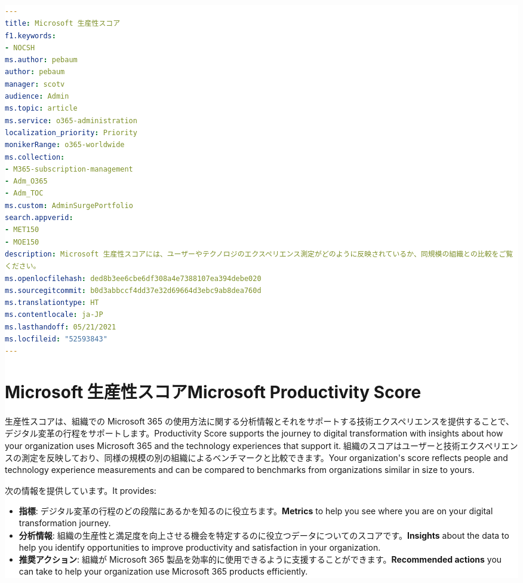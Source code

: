 ```yaml
---
title: Microsoft 生産性スコア
f1.keywords:
- NOCSH
ms.author: pebaum
author: pebaum
manager: scotv
audience: Admin
ms.topic: article
ms.service: o365-administration
localization_priority: Priority
monikerRange: o365-worldwide
ms.collection:
- M365-subscription-management
- Adm_O365
- Adm_TOC
ms.custom: AdminSurgePortfolio
search.appverid:
- MET150
- MOE150
description: Microsoft 生産性スコアには、ユーザーやテクノロジのエクスペリエンス測定がどのように反映されているか、同規模の組織との比較をご覧ください。
ms.openlocfilehash: ded8b3ee6cbe6df308a4e7388107ea394debe020
ms.sourcegitcommit: b0d3abbccf4dd37e32d69664d3ebc9ab8dea760d
ms.translationtype: HT
ms.contentlocale: ja-JP
ms.lasthandoff: 05/21/2021
ms.locfileid: "52593843"
---
```

# <a name="microsoft-productivity-score"></a><span data-ttu-id="d8e4c-103">Microsoft 生産性スコア</span><span class="sxs-lookup"><span data-stu-id="d8e4c-103">Microsoft Productivity Score</span></span> 

<span data-ttu-id="d8e4c-104">生産性スコアは、組織での Microsoft 365 の使用方法に関する分析情報とそれをサポートする技術エクスペリエンスを提供することで、デジタル変革の行程をサポートします。</span><span class="sxs-lookup"><span data-stu-id="d8e4c-104">Productivity Score supports the journey to digital transformation with insights about how your organization uses Microsoft 365 and the technology experiences that support it.</span></span> <span data-ttu-id="d8e4c-105">組織のスコアはユーザーと技術エクスペリエンスの測定を反映しており、同様の規模の別の組織によるベンチマークと比較できます。</span><span class="sxs-lookup"><span data-stu-id="d8e4c-105">Your organization's score reflects people and technology experience measurements and can be compared to benchmarks from organizations similar in size to yours.</span></span>

<span data-ttu-id="d8e4c-106">次の情報を提供しています。</span><span class="sxs-lookup"><span data-stu-id="d8e4c-106">It provides:</span></span>

- <span data-ttu-id="d8e4c-107">**指標**: デジタル変革の行程のどの段階にあるかを知るのに役立ちます。</span><span class="sxs-lookup"><span data-stu-id="d8e4c-107">**Metrics** to help you see where you are on your digital transformation journey.</span></span>
- <span data-ttu-id="d8e4c-108">**分析情報**: 組織の生産性と満足度を向上させる機会を特定するのに役立つデータについてのスコアです。</span><span class="sxs-lookup"><span data-stu-id="d8e4c-108">**Insights** about the data to help you identify opportunities to improve productivity and satisfaction in your organization.</span></span>
- <span data-ttu-id="d8e4c-109">**推奨アクション**: 組織が Microsoft 365 製品を効率的に使用できるように支援することができます。</span><span class="sxs-lookup"><span data-stu-id="d8e4c-109">**Recommended actions** you can take to help your organization use Microsoft 365 products efficiently.</span></span>

